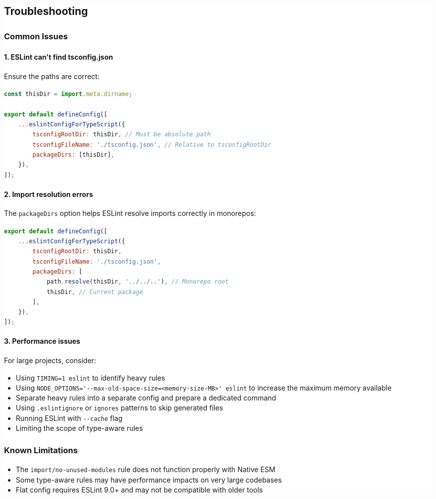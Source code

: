 ## Troubleshooting

### Common Issues

#### 1. ESLint can't find tsconfig.json

Ensure the paths are correct:

```js
const thisDir = import.meta.dirname;

export default defineConfig([
    ...eslintConfigForTypeScript({
        tsconfigRootDir: thisDir, // Must be absolute path
        tsconfigFileName: './tsconfig.json', // Relative to tsconfigRootDir
        packageDirs: [thisDir],
    }),
]);
```

#### 2. Import resolution errors

The `packageDirs` option helps ESLint resolve imports correctly in monorepos:

```js
export default defineConfig([
    ...eslintConfigForTypeScript({
        tsconfigRootDir: thisDir,
        tsconfigFileName: './tsconfig.json',
        packageDirs: [
            path.resolve(thisDir, '../../..'), // Monorepo root
            thisDir, // Current package
        ],
    }),
]);
```

#### 3. Performance issues

For large projects, consider:

- Using `TIMING=1 eslint` to identify heavy rules
- Using `NODE_OPTIONS='--max-old-space-size=<memory-size-MB>' eslint` to increase the maximum memory available
- Separate heavy rules into a separate config and prepare a dedicated command
- Using `.eslintignore` or `ignores` patterns to skip generated files
- Running ESLint with `--cache` flag
- Limiting the scope of type-aware rules

### Known Limitations

- The `import/no-unused-modules` rule does not function properly with Native ESM
- Some type-aware rules may have performance impacts on very large codebases
- Flat config requires ESLint 9.0+ and may not be compatible with older tools
